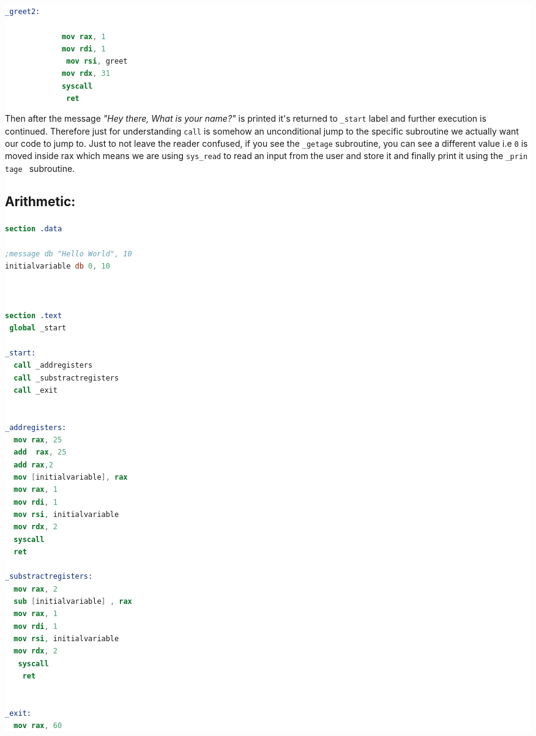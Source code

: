 ```nasm
_greet2: 
       
             mov rax, 1
             mov rdi, 1
              mov rsi, greet
             mov rdx, 31
             syscall
              ret
```


Then after the message _"Hey there, What is your name?"_ is printed it's returned to `_start` label and further execution is continued. Therefore just for understanding `call` is somehow an unconditional jump to the specific subroutine we actually want our code to jump to. Just to not leave the reader confused, if you see the `_getage` subroutine, you can see a different value i.e `0` is moved inside rax which means we are using `sys_read` to read an input from the user and store it and finally print it using the `_printage ` subroutine. 




## Arithmetic:

```nasm
section .data

;message db "Hello World", 10
initialvariable db 0, 10



section .text
 global _start

_start:
  call _addregisters
  call _substractregisters
  call _exit


_addregisters:
  mov rax, 25
  add  rax, 25
  add rax,2
  mov [initialvariable], rax
  mov rax, 1
  mov rdi, 1
  mov rsi, initialvariable
  mov rdx, 2
  syscall
  ret

_substractregisters:
  mov rax, 2
  sub [initialvariable] , rax
  mov rax, 1
  mov rdi, 1
  mov rsi, initialvariable
  mov rdx, 2
   syscall
    ret


_exit:
  mov rax, 60
```